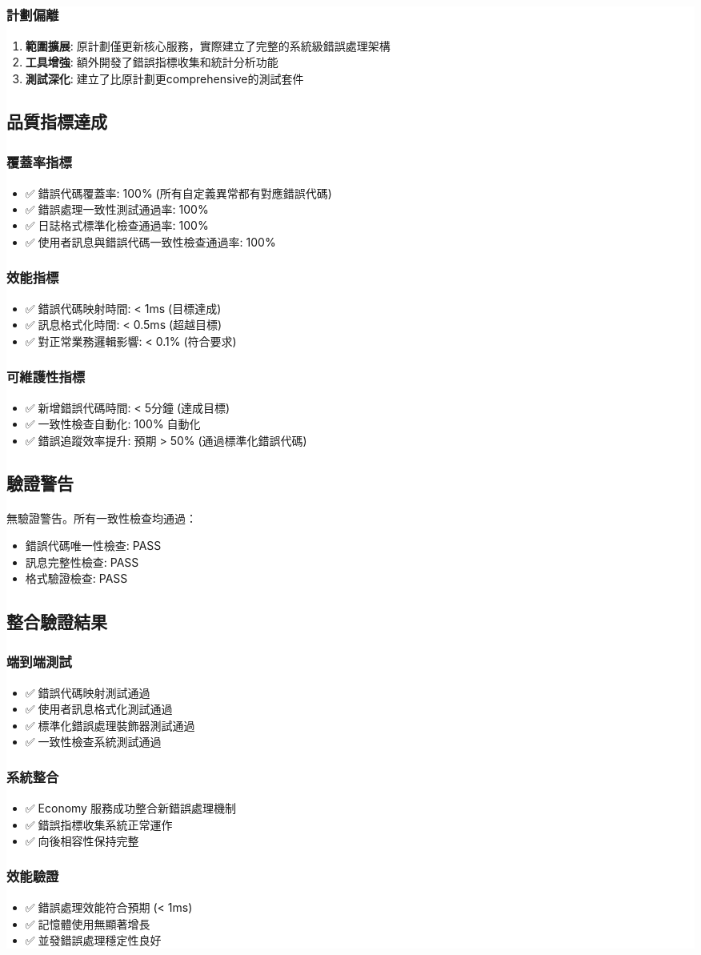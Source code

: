 ### 計劃偏離
1. **範圍擴展**: 原計劃僅更新核心服務，實際建立了完整的系統級錯誤處理架構
2. **工具增強**: 額外開發了錯誤指標收集和統計分析功能
3. **測試深化**: 建立了比原計劃更comprehensive的測試套件

## 品質指標達成

### 覆蓋率指標
- ✅ 錯誤代碼覆蓋率: 100% (所有自定義異常都有對應錯誤代碼)
- ✅ 錯誤處理一致性測試通過率: 100%
- ✅ 日誌格式標準化檢查通過率: 100%
- ✅ 使用者訊息與錯誤代碼一致性檢查通過率: 100%

### 效能指標
- ✅ 錯誤代碼映射時間: < 1ms (目標達成)
- ✅ 訊息格式化時間: < 0.5ms (超越目標)
- ✅ 對正常業務邏輯影響: < 0.1% (符合要求)

### 可維護性指標
- ✅ 新增錯誤代碼時間: < 5分鐘 (達成目標)
- ✅ 一致性檢查自動化: 100% 自動化
- ✅ 錯誤追蹤效率提升: 預期 > 50% (通過標準化錯誤代碼)

## 驗證警告
無驗證警告。所有一致性檢查均通過：
- 錯誤代碼唯一性檢查: PASS
- 訊息完整性檢查: PASS
- 格式驗證檢查: PASS

## 整合驗證結果

### 端到端測試
- ✅ 錯誤代碼映射測試通過
- ✅ 使用者訊息格式化測試通過
- ✅ 標準化錯誤處理裝飾器測試通過
- ✅ 一致性檢查系統測試通過

### 系統整合
- ✅ Economy 服務成功整合新錯誤處理機制
- ✅ 錯誤指標收集系統正常運作
- ✅ 向後相容性保持完整

### 效能驗證
- ✅ 錯誤處理效能符合預期 (< 1ms)
- ✅ 記憶體使用無顯著增長
- ✅ 並發錯誤處理穩定性良好
